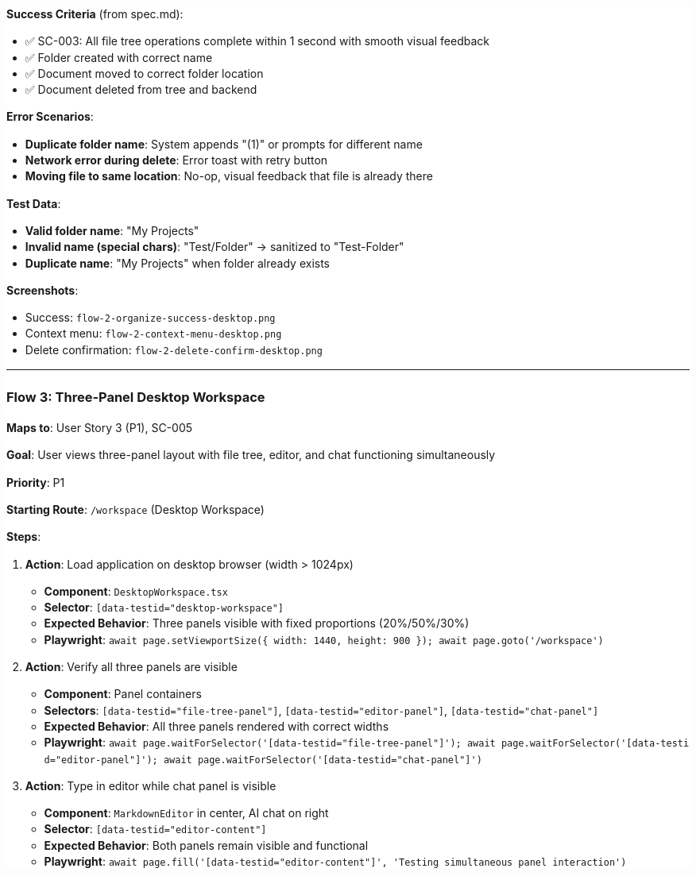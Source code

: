 **Success Criteria** (from spec.md):
- ✅ SC-003: All file tree operations complete within 1 second with smooth visual feedback
- ✅ Folder created with correct name
- ✅ Document moved to correct folder location
- ✅ Document deleted from tree and backend

**Error Scenarios**:
- **Duplicate folder name**: System appends "(1)" or prompts for different name
- **Network error during delete**: Error toast with retry button
- **Moving file to same location**: No-op, visual feedback that file is already there

**Test Data**:
- **Valid folder name**: "My Projects"
- **Invalid name (special chars)**: "Test/Folder" → sanitized to "Test-Folder"
- **Duplicate name**: "My Projects" when folder already exists

**Screenshots**:
- Success: `flow-2-organize-success-desktop.png`
- Context menu: `flow-2-context-menu-desktop.png`
- Delete confirmation: `flow-2-delete-confirm-desktop.png`

---

### Flow 3: Three-Panel Desktop Workspace

**Maps to**: User Story 3 (P1), SC-005

**Goal**: User views three-panel layout with file tree, editor, and chat functioning simultaneously

**Priority**: P1

**Starting Route**: `/workspace` (Desktop Workspace)

**Steps**:

1. **Action**: Load application on desktop browser (width > 1024px)
   - **Component**: `DesktopWorkspace.tsx`
   - **Selector**: `[data-testid="desktop-workspace"]`
   - **Expected Behavior**: Three panels visible with fixed proportions (20%/50%/30%)
   - **Playwright**: `await page.setViewportSize({ width: 1440, height: 900 }); await page.goto('/workspace')`

2. **Action**: Verify all three panels are visible
   - **Component**: Panel containers
   - **Selectors**: `[data-testid="file-tree-panel"]`, `[data-testid="editor-panel"]`, `[data-testid="chat-panel"]`
   - **Expected Behavior**: All three panels rendered with correct widths
   - **Playwright**: `await page.waitForSelector('[data-testid="file-tree-panel"]'); await page.waitForSelector('[data-testid="editor-panel"]'); await page.waitForSelector('[data-testid="chat-panel"]')`

3. **Action**: Type in editor while chat panel is visible
   - **Component**: `MarkdownEditor` in center, AI chat on right
   - **Selector**: `[data-testid="editor-content"]`
   - **Expected Behavior**: Both panels remain visible and functional
   - **Playwright**: `await page.fill('[data-testid="editor-content"]', 'Testing simultaneous panel interaction')`
